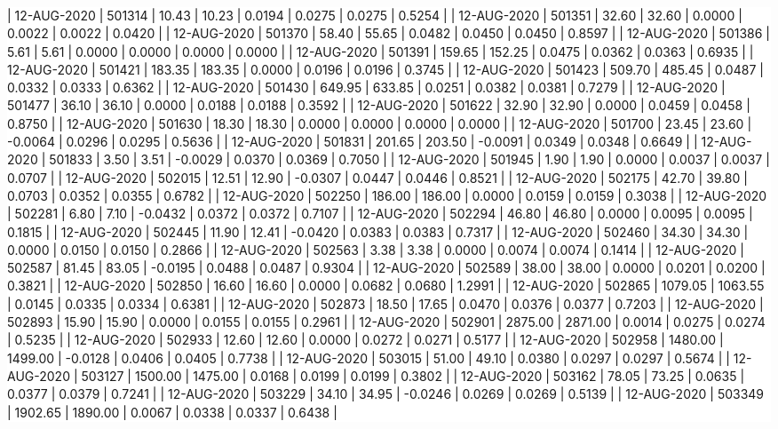 | 12-AUG-2020 | 501314 | 10.43 | 10.23 | 0.0194 | 0.0275 | 0.0275 | 0.5254 |
| 12-AUG-2020 | 501351 | 32.60 | 32.60 | 0.0000 | 0.0022 | 0.0022 | 0.0420 |
| 12-AUG-2020 | 501370 | 58.40 | 55.65 | 0.0482 | 0.0450 | 0.0450 | 0.8597 |
| 12-AUG-2020 | 501386 | 5.61 | 5.61 | 0.0000 | 0.0000 | 0.0000 | 0.0000 |
| 12-AUG-2020 | 501391 | 159.65 | 152.25 | 0.0475 | 0.0362 | 0.0363 | 0.6935 |
| 12-AUG-2020 | 501421 | 183.35 | 183.35 | 0.0000 | 0.0196 | 0.0196 | 0.3745 |
| 12-AUG-2020 | 501423 | 509.70 | 485.45 | 0.0487 | 0.0332 | 0.0333 | 0.6362 |
| 12-AUG-2020 | 501430 | 649.95 | 633.85 | 0.0251 | 0.0382 | 0.0381 | 0.7279 |
| 12-AUG-2020 | 501477 | 36.10 | 36.10 | 0.0000 | 0.0188 | 0.0188 | 0.3592 |
| 12-AUG-2020 | 501622 | 32.90 | 32.90 | 0.0000 | 0.0459 | 0.0458 | 0.8750 |
| 12-AUG-2020 | 501630 | 18.30 | 18.30 | 0.0000 | 0.0000 | 0.0000 | 0.0000 |
| 12-AUG-2020 | 501700 | 23.45 | 23.60 | -0.0064 | 0.0296 | 0.0295 | 0.5636 |
| 12-AUG-2020 | 501831 | 201.65 | 203.50 | -0.0091 | 0.0349 | 0.0348 | 0.6649 |
| 12-AUG-2020 | 501833 | 3.50 | 3.51 | -0.0029 | 0.0370 | 0.0369 | 0.7050 |
| 12-AUG-2020 | 501945 | 1.90 | 1.90 | 0.0000 | 0.0037 | 0.0037 | 0.0707 |
| 12-AUG-2020 | 502015 | 12.51 | 12.90 | -0.0307 | 0.0447 | 0.0446 | 0.8521 |
| 12-AUG-2020 | 502175 | 42.70 | 39.80 | 0.0703 | 0.0352 | 0.0355 | 0.6782 |
| 12-AUG-2020 | 502250 | 186.00 | 186.00 | 0.0000 | 0.0159 | 0.0159 | 0.3038 |
| 12-AUG-2020 | 502281 | 6.80 | 7.10 | -0.0432 | 0.0372 | 0.0372 | 0.7107 |
| 12-AUG-2020 | 502294 | 46.80 | 46.80 | 0.0000 | 0.0095 | 0.0095 | 0.1815 |
| 12-AUG-2020 | 502445 | 11.90 | 12.41 | -0.0420 | 0.0383 | 0.0383 | 0.7317 |
| 12-AUG-2020 | 502460 | 34.30 | 34.30 | 0.0000 | 0.0150 | 0.0150 | 0.2866 |
| 12-AUG-2020 | 502563 | 3.38 | 3.38 | 0.0000 | 0.0074 | 0.0074 | 0.1414 |
| 12-AUG-2020 | 502587 | 81.45 | 83.05 | -0.0195 | 0.0488 | 0.0487 | 0.9304 |
| 12-AUG-2020 | 502589 | 38.00 | 38.00 | 0.0000 | 0.0201 | 0.0200 | 0.3821 |
| 12-AUG-2020 | 502850 | 16.60 | 16.60 | 0.0000 | 0.0682 | 0.0680 | 1.2991 |
| 12-AUG-2020 | 502865 | 1079.05 | 1063.55 | 0.0145 | 0.0335 | 0.0334 | 0.6381 |
| 12-AUG-2020 | 502873 | 18.50 | 17.65 | 0.0470 | 0.0376 | 0.0377 | 0.7203 |
| 12-AUG-2020 | 502893 | 15.90 | 15.90 | 0.0000 | 0.0155 | 0.0155 | 0.2961 |
| 12-AUG-2020 | 502901 | 2875.00 | 2871.00 | 0.0014 | 0.0275 | 0.0274 | 0.5235 |
| 12-AUG-2020 | 502933 | 12.60 | 12.60 | 0.0000 | 0.0272 | 0.0271 | 0.5177 |
| 12-AUG-2020 | 502958 | 1480.00 | 1499.00 | -0.0128 | 0.0406 | 0.0405 | 0.7738 |
| 12-AUG-2020 | 503015 | 51.00 | 49.10 | 0.0380 | 0.0297 | 0.0297 | 0.5674 |
| 12-AUG-2020 | 503127 | 1500.00 | 1475.00 | 0.0168 | 0.0199 | 0.0199 | 0.3802 |
| 12-AUG-2020 | 503162 | 78.05 | 73.25 | 0.0635 | 0.0377 | 0.0379 | 0.7241 |
| 12-AUG-2020 | 503229 | 34.10 | 34.95 | -0.0246 | 0.0269 | 0.0269 | 0.5139 |
| 12-AUG-2020 | 503349 | 1902.65 | 1890.00 | 0.0067 | 0.0338 | 0.0337 | 0.6438 |